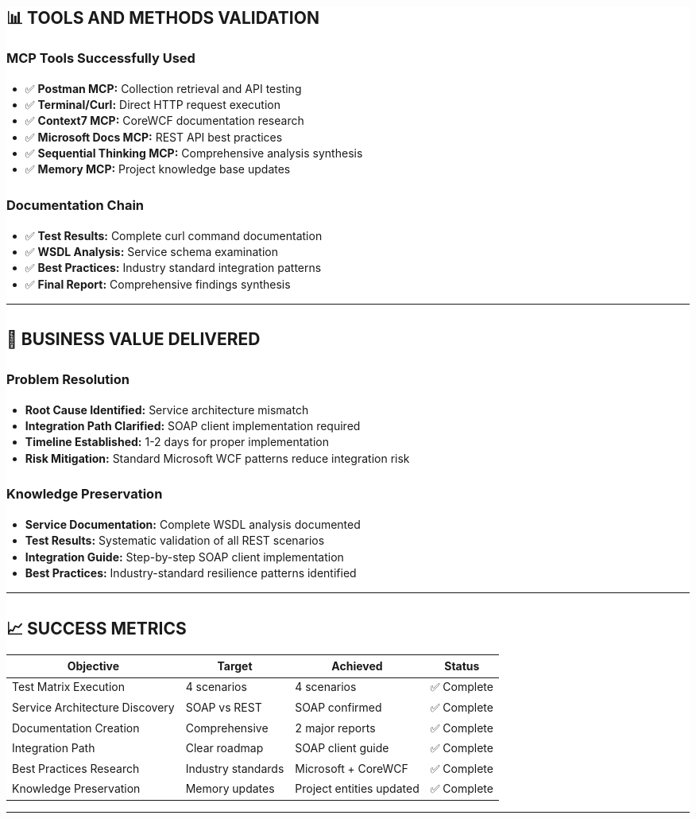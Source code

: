 
## 📊 **TOOLS AND METHODS VALIDATION**

### **MCP Tools Successfully Used**

- ✅ **Postman MCP:** Collection retrieval and API testing
- ✅ **Terminal/Curl:** Direct HTTP request execution
- ✅ **Context7 MCP:** CoreWCF documentation research
- ✅ **Microsoft Docs MCP:** REST API best practices
- ✅ **Sequential Thinking MCP:** Comprehensive analysis synthesis
- ✅ **Memory MCP:** Project knowledge base updates

### **Documentation Chain**

- ✅ **Test Results:** Complete curl command documentation
- ✅ **WSDL Analysis:** Service schema examination
- ✅ **Best Practices:** Industry standard integration patterns
- ✅ **Final Report:** Comprehensive findings synthesis

---

## 🎯 **BUSINESS VALUE DELIVERED**

### **Problem Resolution**

- **Root Cause Identified:** Service architecture mismatch
- **Integration Path Clarified:** SOAP client implementation required
- **Timeline Established:** 1-2 days for proper implementation
- **Risk Mitigation:** Standard Microsoft WCF patterns reduce integration risk

### **Knowledge Preservation**

- **Service Documentation:** Complete WSDL analysis documented
- **Test Results:** Systematic validation of all REST scenarios
- **Integration Guide:** Step-by-step SOAP client implementation
- **Best Practices:** Industry-standard resilience patterns identified

---

## 📈 **SUCCESS METRICS**

| Objective                      | Target             | Achieved                 | Status      |
| ------------------------------ | ------------------ | ------------------------ | ----------- |
| Test Matrix Execution          | 4 scenarios        | 4 scenarios              | ✅ Complete |
| Service Architecture Discovery | SOAP vs REST       | SOAP confirmed           | ✅ Complete |
| Documentation Creation         | Comprehensive      | 2 major reports          | ✅ Complete |
| Integration Path               | Clear roadmap      | SOAP client guide        | ✅ Complete |
| Best Practices Research        | Industry standards | Microsoft + CoreWCF      | ✅ Complete |
| Knowledge Preservation         | Memory updates     | Project entities updated | ✅ Complete |

---